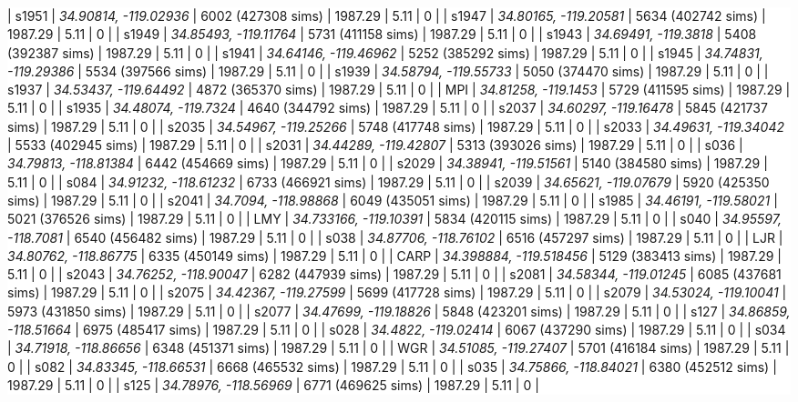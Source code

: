 | s1951 | *34.90814, -119.02936* | 6002 (427308 sims) | 1987.29 | 5.11 | 0 |
| s1947 | *34.80165, -119.20581* | 5634 (402742 sims) | 1987.29 | 5.11 | 0 |
| s1949 | *34.85493, -119.11764* | 5731 (411158 sims) | 1987.29 | 5.11 | 0 |
| s1943 | *34.69491, -119.3818* | 5408 (392387 sims) | 1987.29 | 5.11 | 0 |
| s1941 | *34.64146, -119.46962* | 5252 (385292 sims) | 1987.29 | 5.11 | 0 |
| s1945 | *34.74831, -119.29386* | 5534 (397566 sims) | 1987.29 | 5.11 | 0 |
| s1939 | *34.58794, -119.55733* | 5050 (374470 sims) | 1987.29 | 5.11 | 0 |
| s1937 | *34.53437, -119.64492* | 4872 (365370 sims) | 1987.29 | 5.11 | 0 |
| MPI | *34.81258, -119.1453* | 5729 (411595 sims) | 1987.29 | 5.11 | 0 |
| s1935 | *34.48074, -119.7324* | 4640 (344792 sims) | 1987.29 | 5.11 | 0 |
| s2037 | *34.60297, -119.16478* | 5845 (421737 sims) | 1987.29 | 5.11 | 0 |
| s2035 | *34.54967, -119.25266* | 5748 (417748 sims) | 1987.29 | 5.11 | 0 |
| s2033 | *34.49631, -119.34042* | 5533 (402945 sims) | 1987.29 | 5.11 | 0 |
| s2031 | *34.44289, -119.42807* | 5313 (393026 sims) | 1987.29 | 5.11 | 0 |
| s036 | *34.79813, -118.81384* | 6442 (454669 sims) | 1987.29 | 5.11 | 0 |
| s2029 | *34.38941, -119.51561* | 5140 (384580 sims) | 1987.29 | 5.11 | 0 |
| s084 | *34.91232, -118.61232* | 6733 (466921 sims) | 1987.29 | 5.11 | 0 |
| s2039 | *34.65621, -119.07679* | 5920 (425350 sims) | 1987.29 | 5.11 | 0 |
| s2041 | *34.7094, -118.98868* | 6049 (435051 sims) | 1987.29 | 5.11 | 0 |
| s1985 | *34.46191, -119.58021* | 5021 (376526 sims) | 1987.29 | 5.11 | 0 |
| LMY | *34.733166, -119.10391* | 5834 (420115 sims) | 1987.29 | 5.11 | 0 |
| s040 | *34.95597, -118.7081* | 6540 (456482 sims) | 1987.29 | 5.11 | 0 |
| s038 | *34.87706, -118.76102* | 6516 (457297 sims) | 1987.29 | 5.11 | 0 |
| LJR | *34.80762, -118.86775* | 6335 (450149 sims) | 1987.29 | 5.11 | 0 |
| CARP | *34.398884, -119.518456* | 5129 (383413 sims) | 1987.29 | 5.11 | 0 |
| s2043 | *34.76252, -118.90047* | 6282 (447939 sims) | 1987.29 | 5.11 | 0 |
| s2081 | *34.58344, -119.01245* | 6085 (437681 sims) | 1987.29 | 5.11 | 0 |
| s2075 | *34.42367, -119.27599* | 5699 (417728 sims) | 1987.29 | 5.11 | 0 |
| s2079 | *34.53024, -119.10041* | 5973 (431850 sims) | 1987.29 | 5.11 | 0 |
| s2077 | *34.47699, -119.18826* | 5848 (423201 sims) | 1987.29 | 5.11 | 0 |
| s127 | *34.86859, -118.51664* | 6975 (485417 sims) | 1987.29 | 5.11 | 0 |
| s028 | *34.4822, -119.02414* | 6067 (437290 sims) | 1987.29 | 5.11 | 0 |
| s034 | *34.71918, -118.86656* | 6348 (451371 sims) | 1987.29 | 5.11 | 0 |
| WGR | *34.51085, -119.27407* | 5701 (416184 sims) | 1987.29 | 5.11 | 0 |
| s082 | *34.83345, -118.66531* | 6668 (465532 sims) | 1987.29 | 5.11 | 0 |
| s035 | *34.75866, -118.84021* | 6380 (452512 sims) | 1987.29 | 5.11 | 0 |
| s125 | *34.78976, -118.56969* | 6771 (469625 sims) | 1987.29 | 5.11 | 0 |